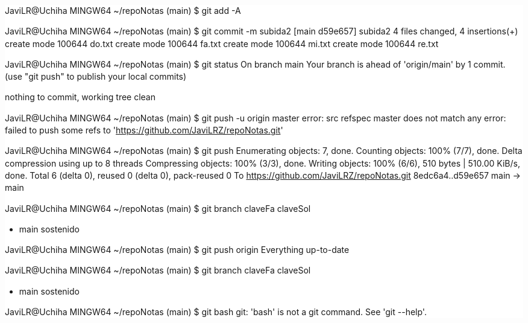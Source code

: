JaviLR@Uchiha MINGW64 ~/repoNotas (main)
$ git add -A

JaviLR@Uchiha MINGW64 ~/repoNotas (main)
$ git commit -m subida2
[main d59e657] subida2
 4 files changed, 4 insertions(+)
 create mode 100644 do.txt
 create mode 100644 fa.txt
 create mode 100644 mi.txt
 create mode 100644 re.txt

JaviLR@Uchiha MINGW64 ~/repoNotas (main)
$ git status
On branch main
Your branch is ahead of 'origin/main' by 1 commit.
  (use "git push" to publish your local commits)

nothing to commit, working tree clean

JaviLR@Uchiha MINGW64 ~/repoNotas (main)
$ git push -u origin master
error: src refspec master does not match any
error: failed to push some refs to 'https://github.com/JaviLRZ/repoNotas.git'

JaviLR@Uchiha MINGW64 ~/repoNotas (main)
$ git push
Enumerating objects: 7, done.
Counting objects: 100% (7/7), done.
Delta compression using up to 8 threads
Compressing objects: 100% (3/3), done.
Writing objects: 100% (6/6), 510 bytes | 510.00 KiB/s, done.
Total 6 (delta 0), reused 0 (delta 0), pack-reused 0
To https://github.com/JaviLRZ/repoNotas.git
   8edc6a4..d59e657  main -> main

JaviLR@Uchiha MINGW64 ~/repoNotas (main)
$ git branch
  claveFa
  claveSol
* main
  sostenido

JaviLR@Uchiha MINGW64 ~/repoNotas (main)
$ git push origin
Everything up-to-date

JaviLR@Uchiha MINGW64 ~/repoNotas (main)
$ git branch
  claveFa
  claveSol
* main
  sostenido

JaviLR@Uchiha MINGW64 ~/repoNotas (main)
$ git bash
git: 'bash' is not a git command. See 'git --help'.
